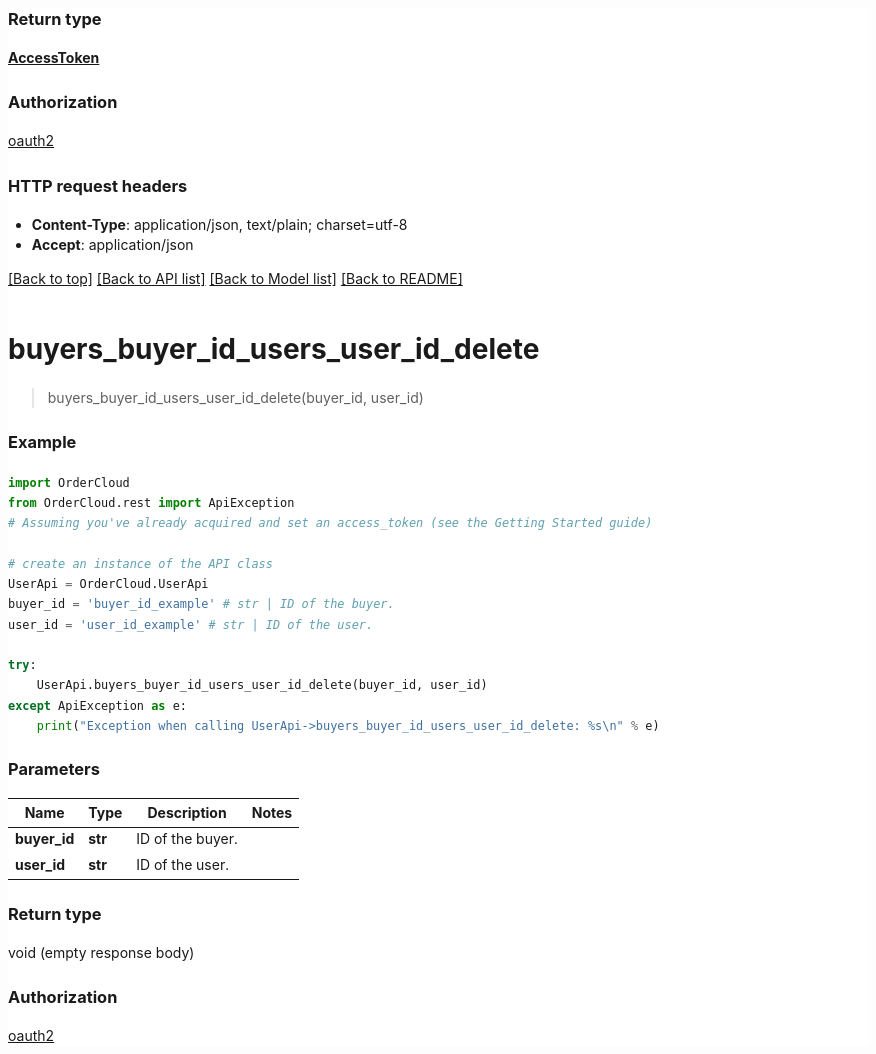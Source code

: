 ### Return type

[**AccessToken**](AccessToken.md)

### Authorization

[oauth2](../README.md#oauth2)

### HTTP request headers

 - **Content-Type**: application/json, text/plain; charset=utf-8
 - **Accept**: application/json

[[Back to top]](#) [[Back to API list]](../README.md#documentation-for-api-endpoints) [[Back to Model list]](../README.md#documentation-for-models) [[Back to README]](../README.md)

# **buyers_buyer_id_users_user_id_delete**
> buyers_buyer_id_users_user_id_delete(buyer_id, user_id)



### Example 
```python
import OrderCloud
from OrderCloud.rest import ApiException
# Assuming you've already acquired and set an access_token (see the Getting Started guide)

# create an instance of the API class
UserApi = OrderCloud.UserApi
buyer_id = 'buyer_id_example' # str | ID of the buyer.
user_id = 'user_id_example' # str | ID of the user.

try: 
    UserApi.buyers_buyer_id_users_user_id_delete(buyer_id, user_id)
except ApiException as e:
    print("Exception when calling UserApi->buyers_buyer_id_users_user_id_delete: %s\n" % e)
```

### Parameters

Name | Type | Description  | Notes
------------- | ------------- | ------------- | -------------
 **buyer_id** | **str**| ID of the buyer. | 
 **user_id** | **str**| ID of the user. | 

### Return type

void (empty response body)

### Authorization

[oauth2](../README.md#oauth2)
